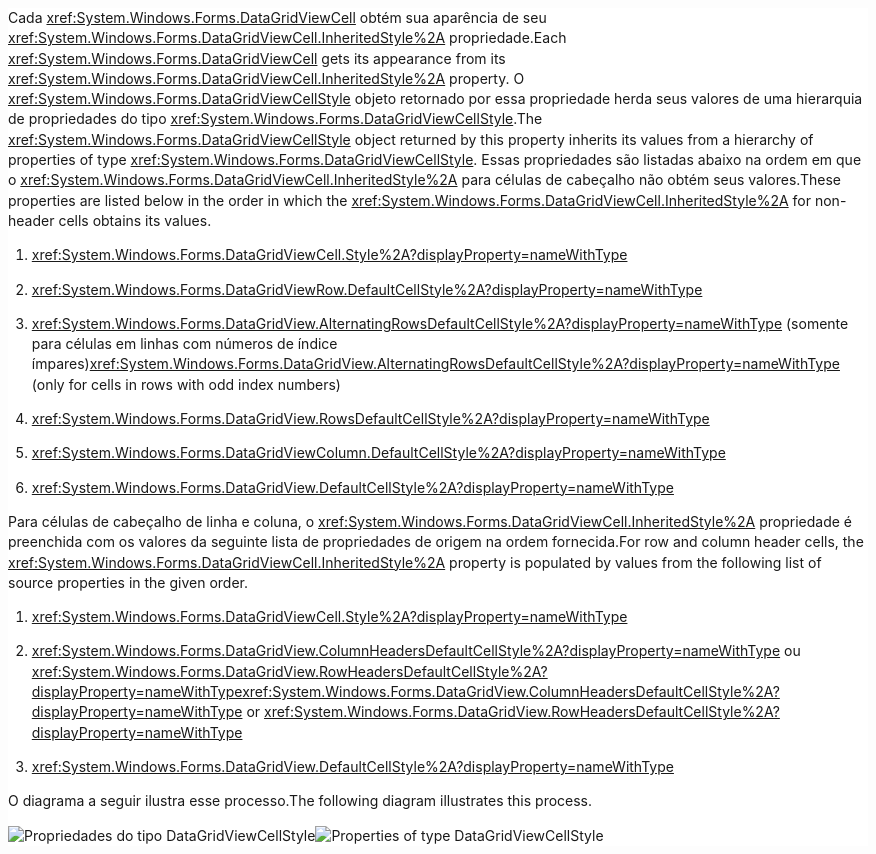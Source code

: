  <span data-ttu-id="602bd-151">Cada <xref:System.Windows.Forms.DataGridViewCell> obtém sua aparência de seu <xref:System.Windows.Forms.DataGridViewCell.InheritedStyle%2A> propriedade.</span><span class="sxs-lookup"><span data-stu-id="602bd-151">Each <xref:System.Windows.Forms.DataGridViewCell> gets its appearance from its <xref:System.Windows.Forms.DataGridViewCell.InheritedStyle%2A> property.</span></span> <span data-ttu-id="602bd-152">O <xref:System.Windows.Forms.DataGridViewCellStyle> objeto retornado por essa propriedade herda seus valores de uma hierarquia de propriedades do tipo <xref:System.Windows.Forms.DataGridViewCellStyle>.</span><span class="sxs-lookup"><span data-stu-id="602bd-152">The <xref:System.Windows.Forms.DataGridViewCellStyle> object returned by this property inherits its values from a hierarchy of properties of type <xref:System.Windows.Forms.DataGridViewCellStyle>.</span></span> <span data-ttu-id="602bd-153">Essas propriedades são listadas abaixo na ordem em que o <xref:System.Windows.Forms.DataGridViewCell.InheritedStyle%2A> para células de cabeçalho não obtém seus valores.</span><span class="sxs-lookup"><span data-stu-id="602bd-153">These properties are listed below in the order in which the <xref:System.Windows.Forms.DataGridViewCell.InheritedStyle%2A> for non-header cells obtains its values.</span></span>  
  
1.  <xref:System.Windows.Forms.DataGridViewCell.Style%2A?displayProperty=nameWithType>  
  
2.  <xref:System.Windows.Forms.DataGridViewRow.DefaultCellStyle%2A?displayProperty=nameWithType>  
  
3.  <span data-ttu-id="602bd-154"><xref:System.Windows.Forms.DataGridView.AlternatingRowsDefaultCellStyle%2A?displayProperty=nameWithType> (somente para células em linhas com números de índice ímpares)</span><span class="sxs-lookup"><span data-stu-id="602bd-154"><xref:System.Windows.Forms.DataGridView.AlternatingRowsDefaultCellStyle%2A?displayProperty=nameWithType> (only for cells in rows with odd index numbers)</span></span>  
  
4.  <xref:System.Windows.Forms.DataGridView.RowsDefaultCellStyle%2A?displayProperty=nameWithType>  
  
5.  <xref:System.Windows.Forms.DataGridViewColumn.DefaultCellStyle%2A?displayProperty=nameWithType>  
  
6.  <xref:System.Windows.Forms.DataGridView.DefaultCellStyle%2A?displayProperty=nameWithType>  
  
 <span data-ttu-id="602bd-155">Para células de cabeçalho de linha e coluna, o <xref:System.Windows.Forms.DataGridViewCell.InheritedStyle%2A> propriedade é preenchida com os valores da seguinte lista de propriedades de origem na ordem fornecida.</span><span class="sxs-lookup"><span data-stu-id="602bd-155">For row and column header cells, the <xref:System.Windows.Forms.DataGridViewCell.InheritedStyle%2A> property is populated by values from the following list of source properties in the given order.</span></span>  
  
1.  <xref:System.Windows.Forms.DataGridViewCell.Style%2A?displayProperty=nameWithType>  
  
2.  <span data-ttu-id="602bd-156"><xref:System.Windows.Forms.DataGridView.ColumnHeadersDefaultCellStyle%2A?displayProperty=nameWithType> ou <xref:System.Windows.Forms.DataGridView.RowHeadersDefaultCellStyle%2A?displayProperty=nameWithType></span><span class="sxs-lookup"><span data-stu-id="602bd-156"><xref:System.Windows.Forms.DataGridView.ColumnHeadersDefaultCellStyle%2A?displayProperty=nameWithType> or <xref:System.Windows.Forms.DataGridView.RowHeadersDefaultCellStyle%2A?displayProperty=nameWithType></span></span>  
  
3.  <xref:System.Windows.Forms.DataGridView.DefaultCellStyle%2A?displayProperty=nameWithType>  
  
 <span data-ttu-id="602bd-157">O diagrama a seguir ilustra esse processo.</span><span class="sxs-lookup"><span data-stu-id="602bd-157">The following diagram illustrates this process.</span></span>  
  
 <span data-ttu-id="602bd-158">![Propriedades do tipo DataGridViewCellStyle](./media/cell-styles-in-the-windows-forms-datagridview-control/datagridviewcells-inheritance-diagram.gif "DataGridViewCells diagrama de herança")</span><span class="sxs-lookup"><span data-stu-id="602bd-158">![Properties of type DataGridViewCellStyle](./media/cell-styles-in-the-windows-forms-datagridview-control/datagridviewcells-inheritance-diagram.gif "DataGridViewCells inheritance diagram")</span></span>  
  